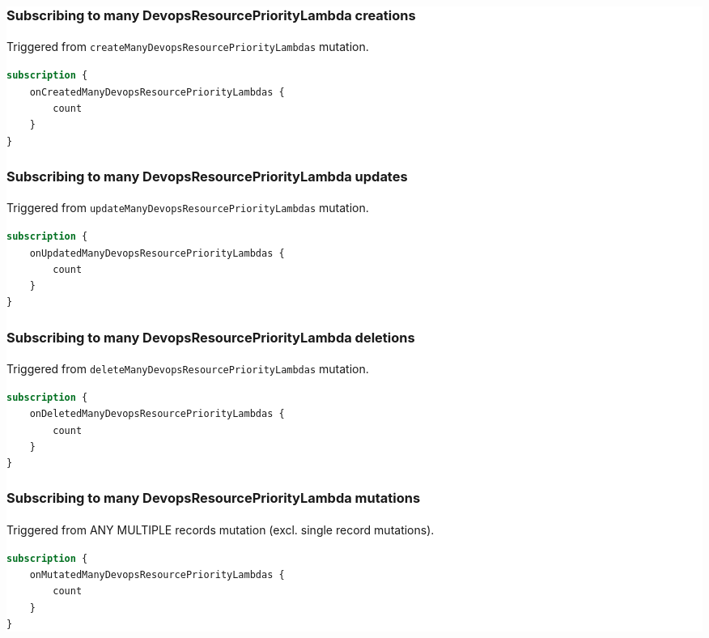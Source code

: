 ### Subscribing to many DevopsResourcePriorityLambda creations

Triggered from `createManyDevopsResourcePriorityLambdas` mutation.

```graphql
subscription {
    onCreatedManyDevopsResourcePriorityLambdas {
        count
    }
}
```

### Subscribing to many DevopsResourcePriorityLambda updates

Triggered from `updateManyDevopsResourcePriorityLambdas` mutation.

```graphql
subscription {
    onUpdatedManyDevopsResourcePriorityLambdas {
        count
    }
}
```

### Subscribing to many DevopsResourcePriorityLambda deletions

Triggered from `deleteManyDevopsResourcePriorityLambdas` mutation.

```graphql
subscription {
    onDeletedManyDevopsResourcePriorityLambdas {
        count
    }
}
```

### Subscribing to many DevopsResourcePriorityLambda mutations

Triggered from ANY MULTIPLE records mutation (excl. single record mutations).

```graphql
subscription {
    onMutatedManyDevopsResourcePriorityLambdas {
        count
    }
}
```
